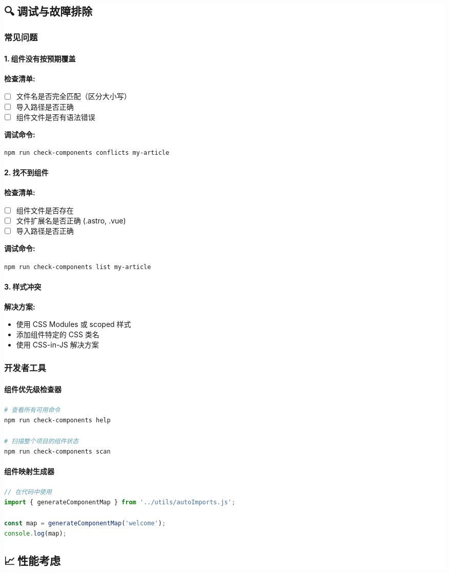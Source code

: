 ## 🔍 调试与故障排除

### 常见问题

#### 1. 组件没有按预期覆盖
**检查清单:**
- [ ] 文件名是否完全匹配（区分大小写）
- [ ] 导入路径是否正确
- [ ] 组件文件是否有语法错误

**调试命令:**
```bash
npm run check-components conflicts my-article
```

#### 2. 找不到组件
**检查清单:**
- [ ] 组件文件是否存在
- [ ] 文件扩展名是否正确 (.astro, .vue)
- [ ] 导入路径是否正确

**调试命令:**
```bash
npm run check-components list my-article
```

#### 3. 样式冲突
**解决方案:**
- 使用 CSS Modules 或 scoped 样式
- 添加组件特定的 CSS 类名
- 使用 CSS-in-JS 解决方案

### 开发者工具

#### 组件优先级检查器
```bash
# 查看所有可用命令
npm run check-components help

# 扫描整个项目的组件状态
npm run check-components scan
```

#### 组件映射生成器
```javascript
// 在代码中使用
import { generateComponentMap } from '../utils/autoImports.js';

const map = generateComponentMap('welcome');
console.log(map);
```

## 📈 性能考虑
